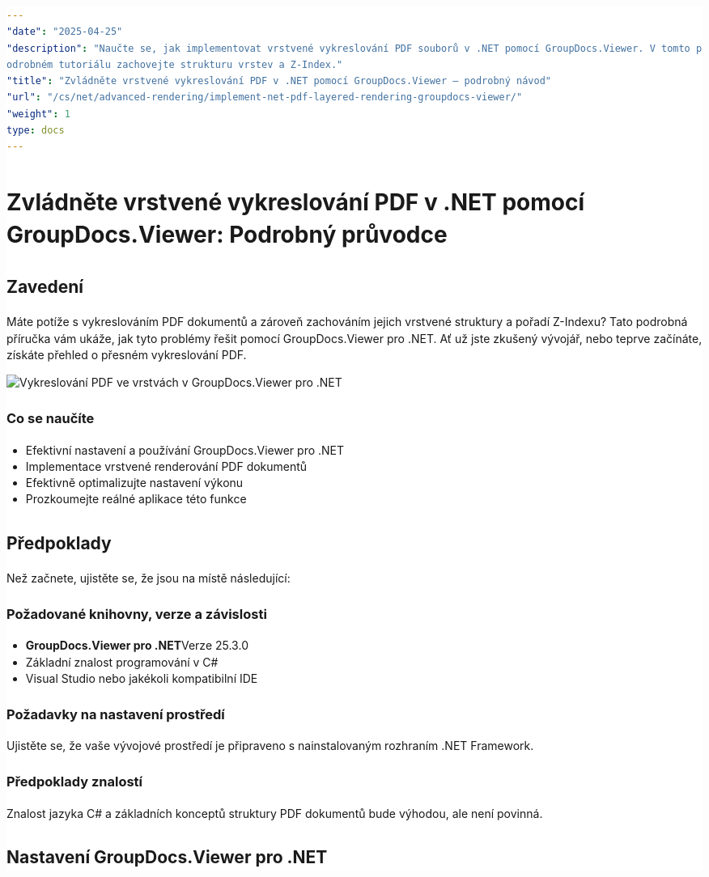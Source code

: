 ```yaml
---
"date": "2025-04-25"
"description": "Naučte se, jak implementovat vrstvené vykreslování PDF souborů v .NET pomocí GroupDocs.Viewer. V tomto podrobném tutoriálu zachovejte strukturu vrstev a Z-Index."
"title": "Zvládněte vrstvené vykreslování PDF v .NET pomocí GroupDocs.Viewer – podrobný návod"
"url": "/cs/net/advanced-rendering/implement-net-pdf-layered-rendering-groupdocs-viewer/"
"weight": 1
type: docs
---
```

# Zvládněte vrstvené vykreslování PDF v .NET pomocí GroupDocs.Viewer: Podrobný průvodce

## Zavedení

Máte potíže s vykreslováním PDF dokumentů a zároveň zachováním jejich vrstvené struktury a pořadí Z-Indexu? Tato podrobná příručka vám ukáže, jak tyto problémy řešit pomocí GroupDocs.Viewer pro .NET. Ať už jste zkušený vývojář, nebo teprve začínáte, získáte přehled o přesném vykreslování PDF.

![Vykreslování PDF ve vrstvách v GroupDocs.Viewer pro .NET](/viewer/advanced-rendering/pdf-layered-rendering-img.png)

### Co se naučíte

- Efektivní nastavení a používání GroupDocs.Viewer pro .NET
- Implementace vrstvené renderování PDF dokumentů
- Efektivně optimalizujte nastavení výkonu
- Prozkoumejte reálné aplikace této funkce

## Předpoklady

Než začnete, ujistěte se, že jsou na místě následující:

### Požadované knihovny, verze a závislosti

- **GroupDocs.Viewer pro .NET**Verze 25.3.0
- Základní znalost programování v C#
- Visual Studio nebo jakékoli kompatibilní IDE

### Požadavky na nastavení prostředí

Ujistěte se, že vaše vývojové prostředí je připraveno s nainstalovaným rozhraním .NET Framework.

### Předpoklady znalostí

Znalost jazyka C# a základních konceptů struktury PDF dokumentů bude výhodou, ale není povinná.

## Nastavení GroupDocs.Viewer pro .NET

